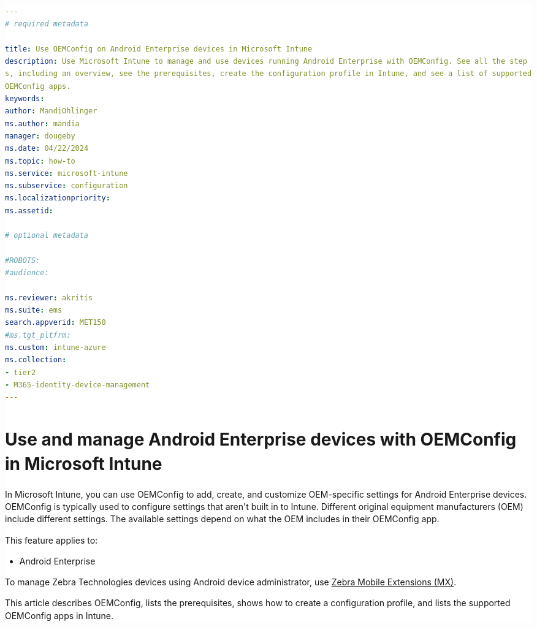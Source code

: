 ```yaml
---
# required metadata

title: Use OEMConfig on Android Enterprise devices in Microsoft Intune
description: Use Microsoft Intune to manage and use devices running Android Enterprise with OEMConfig. See all the steps, including an overview, see the prerequisites, create the configuration profile in Intune, and see a list of supported OEMConfig apps.
keywords:
author: MandiOhlinger
ms.author: mandia
manager: dougeby
ms.date: 04/22/2024
ms.topic: how-to
ms.service: microsoft-intune
ms.subservice: configuration
ms.localizationpriority:
ms.assetid: 

# optional metadata

#ROBOTS:
#audience:

ms.reviewer: akritis
ms.suite: ems
search.appverid: MET150
#ms.tgt_pltfrm:
ms.custom: intune-azure
ms.collection:
- tier2
- M365-identity-device-management
---
```


# Use and manage Android Enterprise devices with OEMConfig in Microsoft Intune

In Microsoft Intune, you can use OEMConfig to add, create, and customize OEM-specific settings for Android Enterprise devices. OEMConfig is typically used to configure settings that aren't built in to Intune. Different original equipment manufacturers (OEM) include different settings. The available settings depend on what the OEM includes in their OEMConfig app.

This feature applies to:

- Android Enterprise

To manage Zebra Technologies devices using Android device administrator, use [Zebra Mobile Extensions (MX)](android-zebra-mx-overview.md).

This article describes OEMConfig, lists the prerequisites, shows how to create a configuration profile, and lists the supported OEMConfig apps in Intune.
